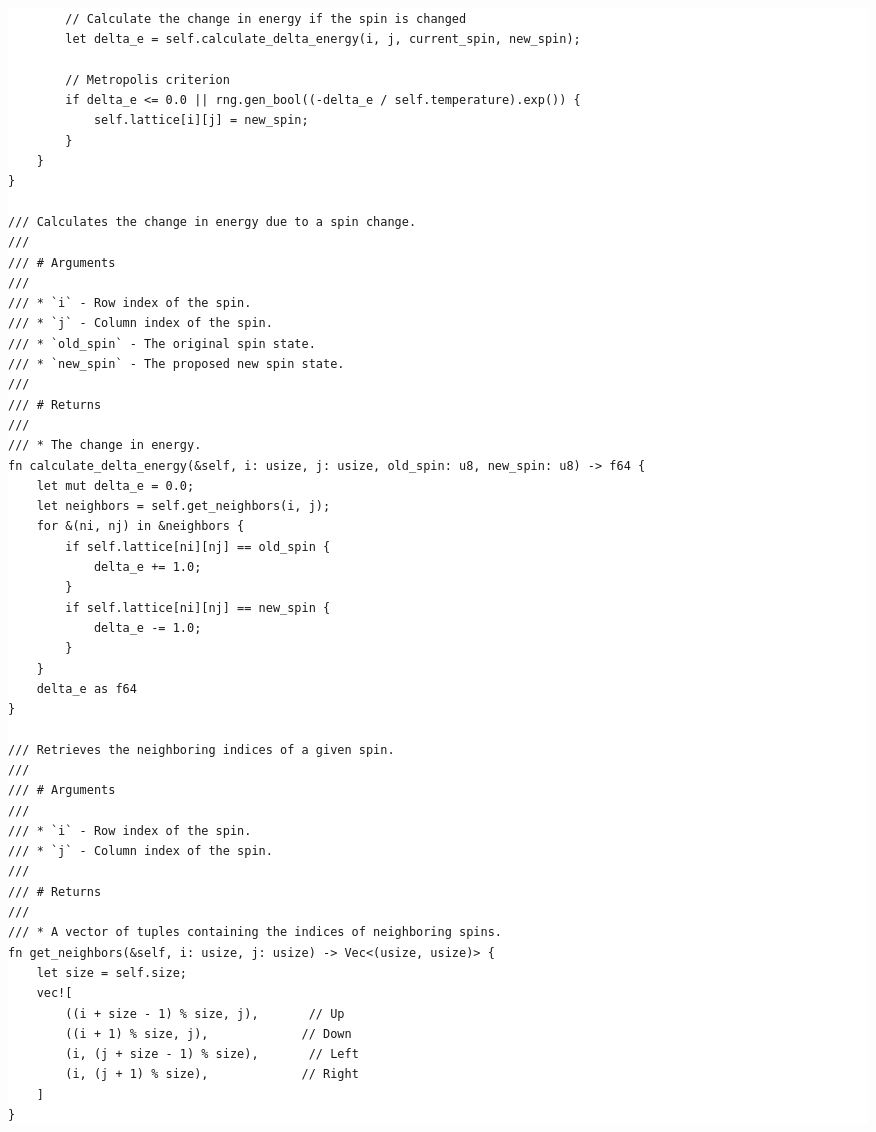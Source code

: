             // Calculate the change in energy if the spin is changed
            let delta_e = self.calculate_delta_energy(i, j, current_spin, new_spin);

            // Metropolis criterion
            if delta_e <= 0.0 || rng.gen_bool((-delta_e / self.temperature).exp()) {
                self.lattice[i][j] = new_spin;
            }
        }
    }

    /// Calculates the change in energy due to a spin change.
    ///
    /// # Arguments
    ///
    /// * `i` - Row index of the spin.
    /// * `j` - Column index of the spin.
    /// * `old_spin` - The original spin state.
    /// * `new_spin` - The proposed new spin state.
    ///
    /// # Returns
    ///
    /// * The change in energy.
    fn calculate_delta_energy(&self, i: usize, j: usize, old_spin: u8, new_spin: u8) -> f64 {
        let mut delta_e = 0.0;
        let neighbors = self.get_neighbors(i, j);
        for &(ni, nj) in &neighbors {
            if self.lattice[ni][nj] == old_spin {
                delta_e += 1.0;
            }
            if self.lattice[ni][nj] == new_spin {
                delta_e -= 1.0;
            }
        }
        delta_e as f64
    }

    /// Retrieves the neighboring indices of a given spin.
    ///
    /// # Arguments
    ///
    /// * `i` - Row index of the spin.
    /// * `j` - Column index of the spin.
    ///
    /// # Returns
    ///
    /// * A vector of tuples containing the indices of neighboring spins.
    fn get_neighbors(&self, i: usize, j: usize) -> Vec<(usize, usize)> {
        let size = self.size;
        vec![
            ((i + size - 1) % size, j),       // Up
            ((i + 1) % size, j),             // Down
            (i, (j + size - 1) % size),       // Left
            (i, (j + 1) % size),             // Right
        ]
    }
